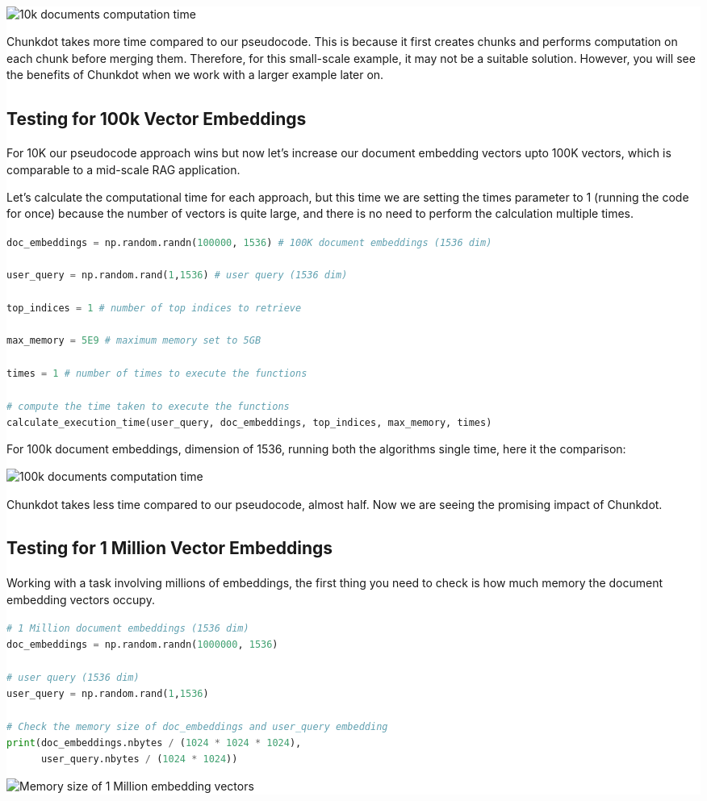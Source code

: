 ![10k documents computation time](https://cdn-images-1.medium.com/max/3424/1*TvaPxdCFXYIGucxHVly4pA.png)

Chunkdot takes more time compared to our pseudocode. This is because it first creates chunks and performs computation on each chunk before merging them. Therefore, for this small-scale example, it may not be a suitable solution. However, you will see the benefits of Chunkdot when we work with a larger example later on.

## Testing for 100k Vector Embeddings

For 10K our pseudocode approach wins but now let’s increase our document embedding vectors upto 100K vectors, which is comparable to a mid-scale RAG application.

Let’s calculate the computational time for each approach, but this time we are setting the times parameter to 1 (running the code for once) because the number of vectors is quite large, and there is no need to perform the calculation multiple times.
```python
doc_embeddings = np.random.randn(100000, 1536) # 100K document embeddings (1536 dim)

user_query = np.random.rand(1,1536) # user query (1536 dim)

top_indices = 1 # number of top indices to retrieve 

max_memory = 5E9 # maximum memory set to 5GB

times = 1 # number of times to execute the functions

# compute the time taken to execute the functions
calculate_execution_time(user_query, doc_embeddings, top_indices, max_memory, times)
```
For 100k document embeddings, dimension of 1536, running both the algorithms single time, here it the comparison:

![100k documents computation time](https://cdn-images-1.medium.com/max/3306/1*CbHFTaE2vJFn5vUk1qYJcw.png)

Chunkdot takes less time compared to our pseudocode, almost half. Now we are seeing the promising impact of Chunkdot.

## Testing for 1 Million Vector Embeddings

Working with a task involving millions of embeddings, the first thing you need to check is how much memory the document embedding vectors occupy.
```python
# 1 Million document embeddings (1536 dim)
doc_embeddings = np.random.randn(1000000, 1536)

# user query (1536 dim)
user_query = np.random.rand(1,1536)

# Check the memory size of doc_embeddings and user_query embedding
print(doc_embeddings.nbytes / (1024 * 1024 * 1024),
      user_query.nbytes / (1024 * 1024))
```
![Memory size of 1 Million embedding vectors](https://cdn-images-1.medium.com/max/3406/1*wa_Qz_fETwsirbWEkqQhFA.png)
